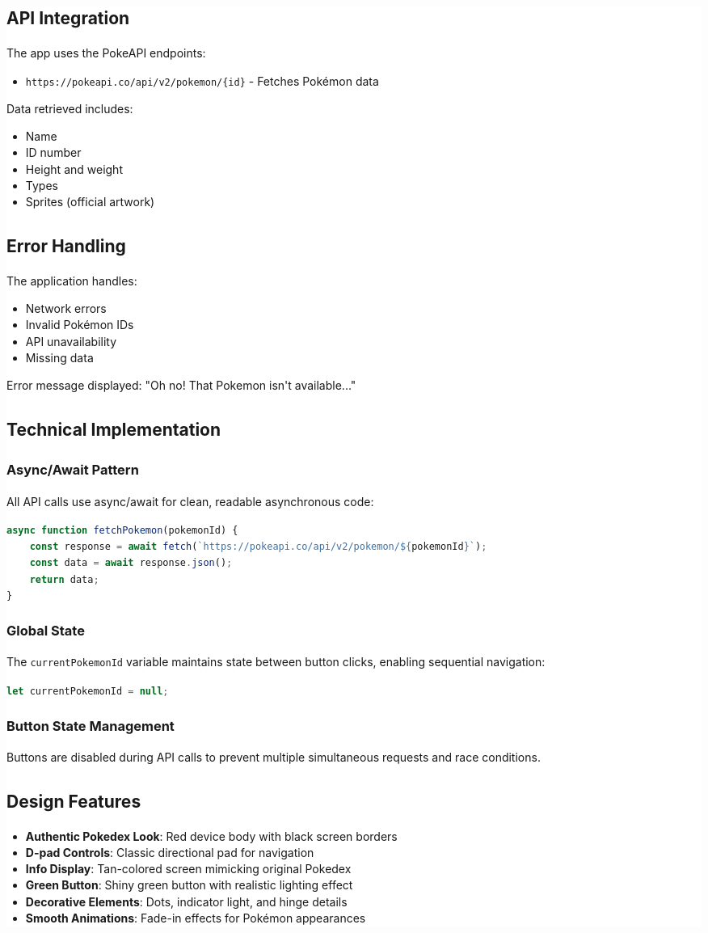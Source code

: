 ## API Integration

The app uses the PokeAPI endpoints:
- `https://pokeapi.co/api/v2/pokemon/{id}` - Fetches Pokémon data

Data retrieved includes:
- Name
- ID number
- Height and weight
- Types
- Sprites (official artwork)

## Error Handling

The application handles:
- Network errors
- Invalid Pokémon IDs
- API unavailability
- Missing data

Error message displayed: "Oh no! That Pokemon isn't available..."

## Technical Implementation

### Async/Await Pattern
All API calls use async/await for clean, readable asynchronous code:

```javascript
async function fetchPokemon(pokemonId) {
    const response = await fetch(`https://pokeapi.co/api/v2/pokemon/${pokemonId}`);
    const data = await response.json();
    return data;
}
```

### Global State
The `currentPokemonId` variable maintains state between button clicks, enabling sequential navigation:

```javascript
let currentPokemonId = null;
```

### Button State Management
Buttons are disabled during API calls to prevent multiple simultaneous requests and race conditions.

## Design Features

- **Authentic Pokedex Look**: Red device body with black screen borders
- **D-pad Controls**: Classic directional pad for navigation
- **Info Display**: Tan-colored screen mimicking original Pokedex
- **Green Button**: Shiny green button with realistic lighting effect
- **Decorative Elements**: Dots, indicator light, and hinge details
- **Smooth Animations**: Fade-in effects for Pokémon appearances
